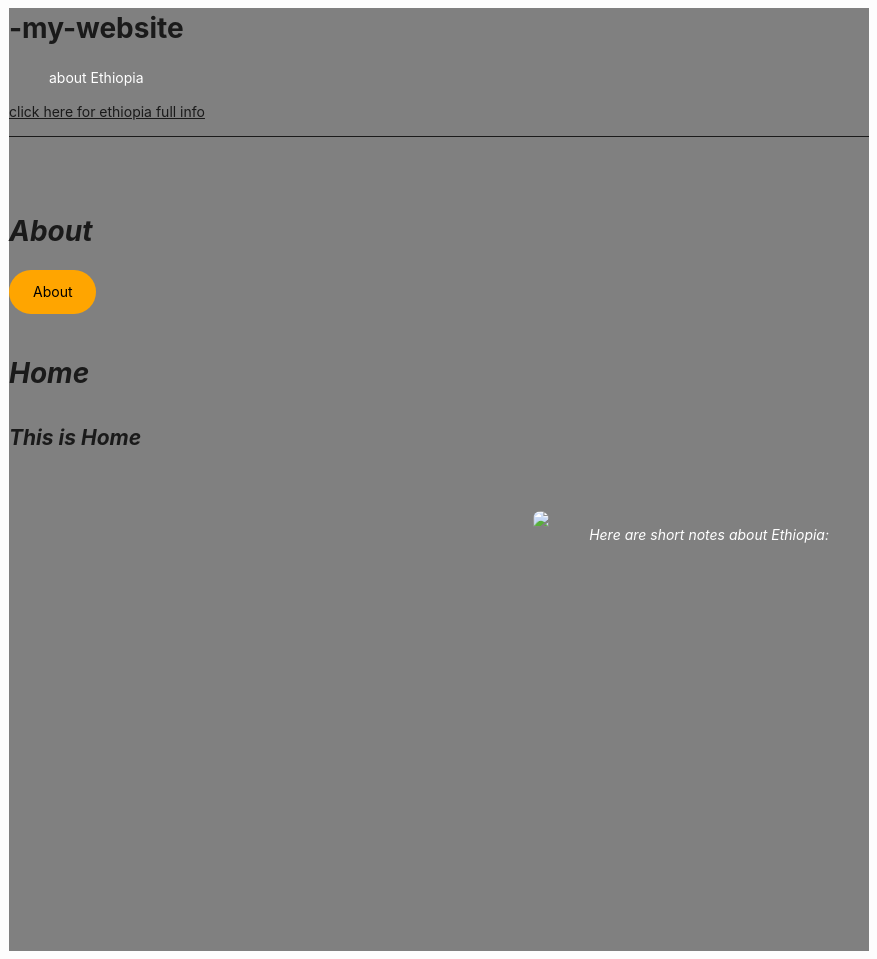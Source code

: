 # -my-website
about Ethiopia
<!DOCTYPE html>
<html>
<head>
<title>About me </title>
<style>
.p1{ 
display:flex;
justify-content:right;
margin-left:40px;
padding:40px;
border-radius:20px;
background color=
color:white;
}
img {border-radius:20px;
}
#river{height: 400px;}
p {
margin-left:40px;
color:white;}
.button {
display:inline-block;
padding:12PX 24px;
font size:16px;
font family:arial,sans-serif;
text-aling:center;
text-decoration:none;
background-color:orange;
color:black;
border:none;
border-radius:40px;
cursor:pointer;
transition:all 0.3s ease;
}
.button:hover {
background-color:#45a049
transform:scale(1.05);
box-shadow:0 2px 8px rgba(0, 0, 0.2);
}
h3 {color:blue;}
table {border:24px solid green;padding:10px; margin:5px;}
td{border:24px color:orange; padding:10px margin:5px;}
font-family:Comic Sans MS;
font-size:24px;}
color:purple;
text-align:center;}
</style>
</head>
<body style="background-color:grey;">
<a href="https://youtu.be/HGNW-RIApf8?si=99ajieUZpHWpmAzr" Alt="this is ethiopia">click here for ethiopia full info </a><hr><br>
<h1><em> About </em> </h1>
<a href="#hobbies" id="about" class= "button">About</a>
<h1><em> Home </em> </h1>
<h2><em> This is Home</em></h2>
<div class="p1">
<img src="yone.jpg" id="river">
<p "style=color:white";><em>Here are short notes about Ethiopia: